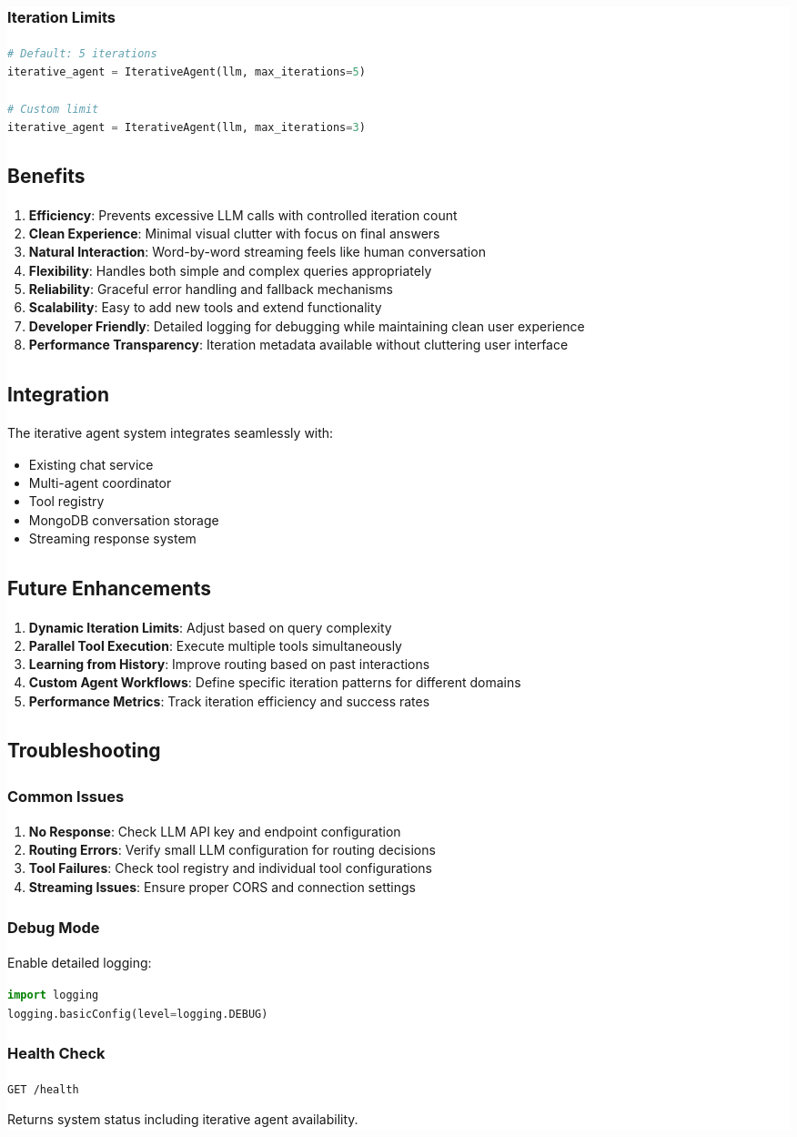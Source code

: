### Iteration Limits
```python
# Default: 5 iterations
iterative_agent = IterativeAgent(llm, max_iterations=5)

# Custom limit
iterative_agent = IterativeAgent(llm, max_iterations=3)
```

## Benefits

1. **Efficiency**: Prevents excessive LLM calls with controlled iteration count
2. **Clean Experience**: Minimal visual clutter with focus on final answers
3. **Natural Interaction**: Word-by-word streaming feels like human conversation
4. **Flexibility**: Handles both simple and complex queries appropriately
5. **Reliability**: Graceful error handling and fallback mechanisms
6. **Scalability**: Easy to add new tools and extend functionality
7. **Developer Friendly**: Detailed logging for debugging while maintaining clean user experience
8. **Performance Transparency**: Iteration metadata available without cluttering user interface

## Integration

The iterative agent system integrates seamlessly with:
- Existing chat service
- Multi-agent coordinator
- Tool registry
- MongoDB conversation storage
- Streaming response system

## Future Enhancements

1. **Dynamic Iteration Limits**: Adjust based on query complexity
2. **Parallel Tool Execution**: Execute multiple tools simultaneously
3. **Learning from History**: Improve routing based on past interactions
4. **Custom Agent Workflows**: Define specific iteration patterns for different domains
5. **Performance Metrics**: Track iteration efficiency and success rates

## Troubleshooting

### Common Issues

1. **No Response**: Check LLM API key and endpoint configuration
2. **Routing Errors**: Verify small LLM configuration for routing decisions
3. **Tool Failures**: Check tool registry and individual tool configurations
4. **Streaming Issues**: Ensure proper CORS and connection settings

### Debug Mode
Enable detailed logging:
```python
import logging
logging.basicConfig(level=logging.DEBUG)
```

### Health Check
```http
GET /health
```

Returns system status including iterative agent availability.